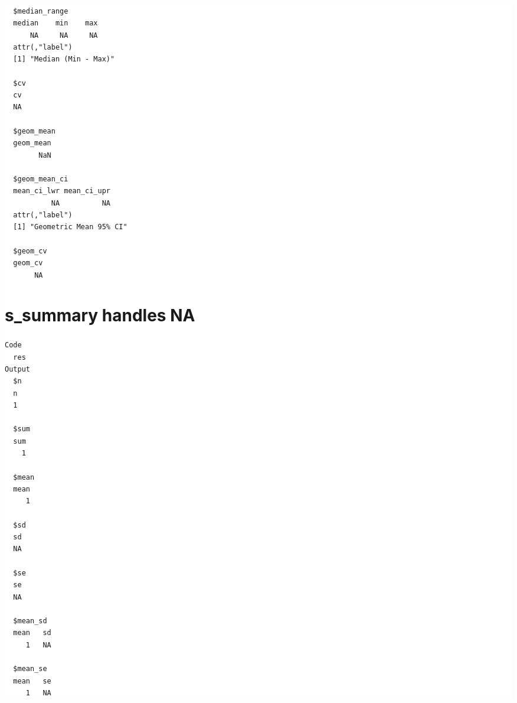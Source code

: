      $median_range
      median    min    max 
          NA     NA     NA 
      attr(,"label")
      [1] "Median (Min - Max)"
      
      $cv
      cv 
      NA 
      
      $geom_mean
      geom_mean 
            NaN 
      
      $geom_mean_ci
      mean_ci_lwr mean_ci_upr 
               NA          NA 
      attr(,"label")
      [1] "Geometric Mean 95% CI"
      
      $geom_cv
      geom_cv 
           NA 
      

# s_summary handles NA

    Code
      res
    Output
      $n
      n 
      1 
      
      $sum
      sum 
        1 
      
      $mean
      mean 
         1 
      
      $sd
      sd 
      NA 
      
      $se
      se 
      NA 
      
      $mean_sd
      mean   sd 
         1   NA 
      
      $mean_se
      mean   se 
         1   NA 
      